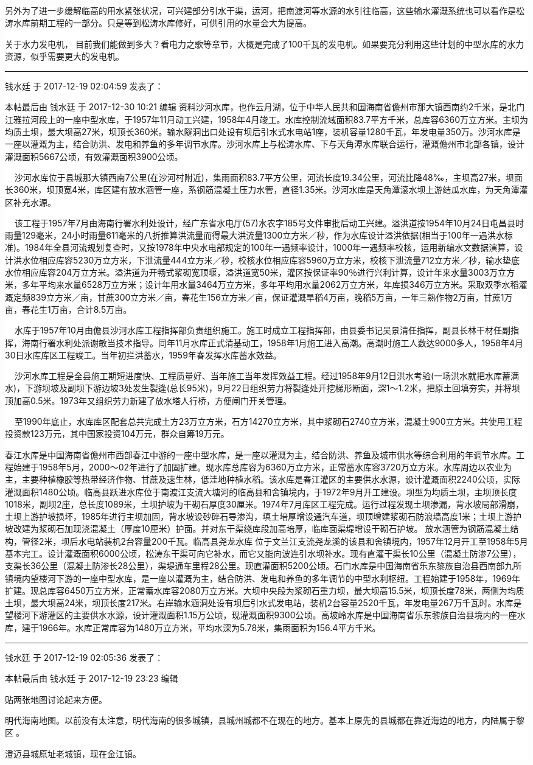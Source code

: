 另外为了进一步缓解临高的用水紧张状况，可兴建部分引水干渠，运河，把南渡河等水源的水引往临高，这些输水灌溉系统也可以看作是松涛水库前期工程的一部分。只是等到松涛水库修好，可供引用的水量会大为提高。

关于水力发电机， 目前我们能做到多大？看电力之歌等章节，大概是完成了100千瓦的发电机。如果要充分利用这些计划的中型水库的水力资源，似乎需要更大的发电机。

---------

钱水廷 于 2017-12-19 02:04:59 发表了：

本帖最后由 钱水廷 于 2017-12-30 10:21 编辑 资料沙河水库，也作云月湖，位于中华人民共和国海南省儋州市那大镇西南约2千米，是北门江雅拉河段上的一座中型水库，于1957年11月动工兴建，1958年4月竣工。水库控制流域面积83.7平方千米，总库容6360万立方米。主坝为均质土坝，最大坝高27米，坝顶长360米。输水隧洞出口处设有坝后引水式水电站1座，装机容量1280千瓦，年发电量350万。沙河水库是一座以灌溉为主，结合防洪、发电和养鱼的多年调节水库。沙河水库上与松涛水库、下与天角潭水库联合运行，灌溉儋州市北部各镇，设计灌溉面积5667公顷，有效灌溉面积3900公顷。



    沙河水库位于县城那大镇西南7公里(在沙河村附近)，集雨面积83.7平方公里，河流长度19.34公里，河流比降48‰，主坝高27米，坝面长360米，坝顶宽4米，库区建有放水涵管一座，系钢筋混凝土压力水管，直径1.35米。沙河水库是天角潭滚水坝上游结瓜水库，为天角潭灌区补充水源。



    该工程于1957年7月由海南行署水利处设计，经广东省水电厅(57)水农字185号文件审批后动工兴建。溢洪道按1954年10月24日屯昌县时雨量129毫米，24小时雨量611毫米的八折推算洪流量而得最大洪流量1300立方米／秒，作为水库设计溢洪依据(相当于100年一遇洪水标准)。1984年全县河流规划复查时，又按1978年中央水电部规定的100年一遇频率设计，1000年一遇频率校核，运用新编水文数据演算，设计洪水位相应库容5230万立方米，下泄流量444立方米／秒，校核水位相应库容5960万立方米，校核下泄流量712立方米／秒，输水垫底水位相应库容204万立方米。溢洪道为开畅式浆砌宽顶堰，溢洪道宽50米，灌区按保证率90％进行兴利计算，设计年来水量3003万立方米，多年平均来水量6528万立方米；设计年用水量3464万立方米，多年平均用水量2062万立方米，年库损346万立方米。采取双季水稻灌溉定频839立方米／亩，甘蔗300立方米／亩，春花生156立方米／亩，保证灌溉旱稻4万亩，晚稻5万亩，一年三熟作物2万亩，甘蔗1万亩，春花生1万亩，合计8.5万亩。



    水库于1957年10月由儋县沙河水库工程指挥部负责组织施工。施工时成立工程指挥部，由县委书记吴景清任指挥，副县长林干材任副指挥，海南行署水利处派谢敏当技术指导。同年11月水库正式清基动工，1958年1月施工进入高潮。高潮时施工人数达9000多人，1958年4月30日水库库区工程竣工。当年初拦洪蓄水，1959年春发挥水库蓄水效益。



    沙河水库工程是全县施工期短进度快、工程质量好、当年施工当年发挥效益工程。经过1958年9月12日洪水考验(一场洪水就把水库蓄满水)，下游坝坡及副坝下游边坡3处发生裂逢(总长95米)，9月22日组织劳力将裂逢处开挖梯形断面，深1～1.2米，把原土回填夯实，并将坝顶加高0.5米。1973年又组织劳力新建了放水塔人行桥，方便闸门开关管理。



    至1990年底止，水库库区配套总共完成土方23万立方米，石方14270立方米，其中浆砌石2740立方米，混凝土900立方米。共使用工程投资款123万元，其中国家投资104万元，群众自筹19万元。



春江水库是中国海南省儋州市西部春江中游的一座中型水库，是一座以灌溉为主，结合防洪、养鱼及城市供水等综合利用的年调节水库。工程始建于1958年5月，2000～02年进行了加固扩建。现水库总库容为6360万立方米，正常蓄水库容3720万立方米。水库周边以农业为主，主要种植橡胶等热带经济作物、甘蔗及速生林，低洼地种植水稻。该水库是春江灌区的主要供水水源，设计灌溉面积2240公顷，实际灌溉面积1480公顷。临高县跃进水库位于南渡江支流大塘河的临高县和舍镇境内，于1972年9月开工建设。坝型为均质土坝，主坝顶长度1018米，副坝2座，总长度1089米，土坝护坡为干砌石厚度30厘米。1974年7月库区工程完成。运行过程发现土坝渗漏，背水坡局部滑崩，土坝上游护坡损坏，1985年进行主坝加固，背水坡设砂碎石导渗沟，填土培厚增设通汽车道，坝顶增建浆砌石防浪墙高度1米；土坝上游护坡改建为浆砌石加现浇混凝土（厚度10厘米）护面。并对东干渠绕库段加高培厚，临库面渠堤增设干砌石护坡。 放水涵管为钢筋混凝土结构，管径2米，坝后水电站装机2台容量200千瓦。临高县尧龙水库 位于文兰江支流尧龙溪的该县和舍镇境内，1957年12月开工至1958年5月基本完工。设计灌溉面积6000公顷，松涛东干渠可向它补水，而它又能向波连引水坝补水。现有直灌干渠长10公里（混凝土防渗7公里），支渠长36公里（混凝土防渗长28公里），渠堤通车里程28公里。现直灌面积5200公顷。石门水库是中国海南省乐东黎族自治县西南部九所镇境内望楼河下游的一座中型水库，是一座以灌溉为主，结合防洪、发电和养鱼的多年调节的中型水利枢纽。工程始建于1958年，1969年扩建。现总库容6450万立方米，正常蓄水库容2080万立方米。大坝中央段为浆砌石重力坝，最大坝高15.5米，坝顶长度78米，两侧为均质土坝，最大坝高24米，坝顶长度217米。右岸输水涵洞处设有坝后引水式发电站，装机2台容量2520千瓦，年发电量267万千瓦时。水库是望楼河下游灌区的主要供水水源，设计灌溉面积1.15万公顷，现灌溉面积9300公顷。高坡岭水库是中国海南省乐东黎族自治县境内的一座水库，建于1966年。水库正常库容为1480万立方米，平均水深为5.78米，集雨面积为156.4平方千米。

---------

钱水廷 于 2017-12-19 02:05:36 发表了：

本帖最后由 钱水廷 于 2017-12-19 23:23 编辑 

贴两张地图讨论起来方便。

明代海南地图。以前没有太注意，明代海南的很多城镇，县城州城都不在现在的地方。基本上原先的县城都在靠近海边的地方，内陆属于黎区 。

澄迈县城原址老城镇，现在金江镇。
